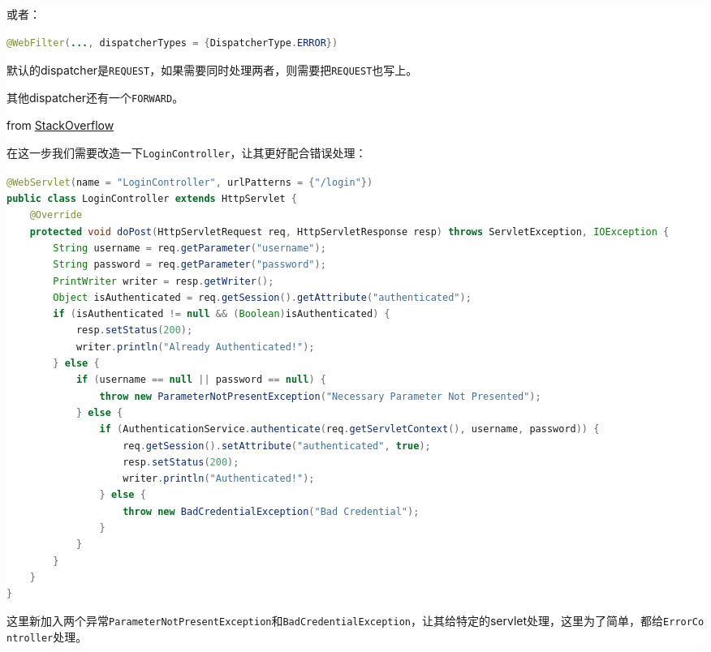 或者：

```Java
@WebFilter(..., dispatcherTypes = {DispatcherType.ERROR})
```

默认的dispatcher是`REQUEST`，如果需要同时处理两者，则需要把`REQUEST`也写上。

其他dispatcher还有一个`FORWARD`。

from [StackOverflow](https://stackoverflow.com/questions/28027249/web-xml-error-page-not-filtered)

在这一步我们需要改造一下`LoginController`，让其更好配合错误处理：

```Java
@WebServlet(name = "LoginController", urlPatterns = {"/login"})
public class LoginController extends HttpServlet {
    @Override
    protected void doPost(HttpServletRequest req, HttpServletResponse resp) throws ServletException, IOException {
        String username = req.getParameter("username");
        String password = req.getParameter("password");
        PrintWriter writer = resp.getWriter();
        Object isAuthenticated = req.getSession().getAttribute("authenticated");
        if (isAuthenticated != null && (Boolean)isAuthenticated) {
            resp.setStatus(200);
            writer.println("Already Authenticated!");
        } else {
            if (username == null || password == null) {
                throw new ParameterNotPresentException("Necessary Parameter Not Presented");
            } else {
                if (AuthenticationService.authenticate(req.getServletContext(), username, password)) {
                    req.getSession().setAttribute("authenticated", true);
                    resp.setStatus(200);
                    writer.println("Authenticated!");
                } else {
                    throw new BadCredentialException("Bad Credential");
                }
            }
        }
    }
}
```

这里新加入两个异常`ParameterNotPresentException`和`BadCredentialException`，让其给特定的servlet处理，这里为了简单，都给`ErrorController`处理。